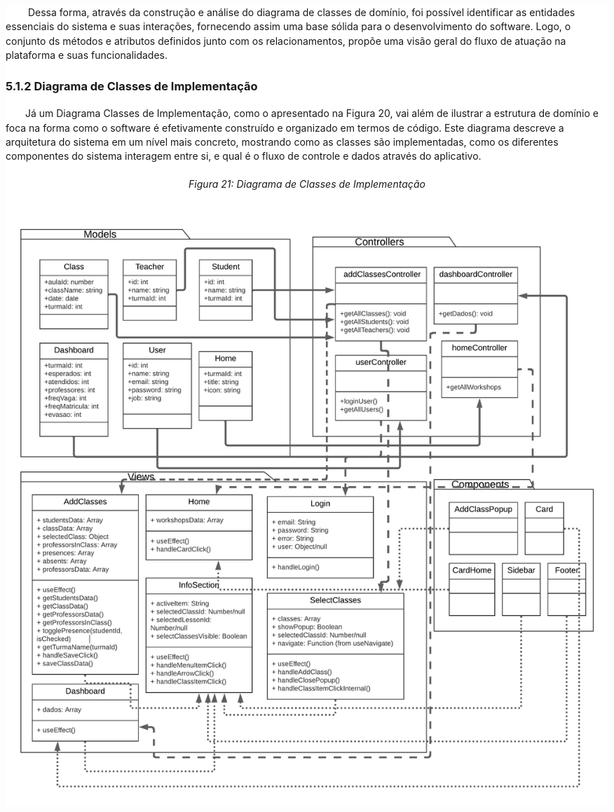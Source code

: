 &emsp;&emsp; Dessa forma, através da construção e análise do diagrama de classes de domínio, foi possível identificar as entidades essenciais do sistema e suas interações, fornecendo assim uma base sólida para o desenvolvimento do software. Logo, o conjunto ds métodos e atributos definidos junto com os relacionamentos, propõe uma visão geral do fluxo de atuação na plataforma e suas funcionalidades.

### 5.1.2 Diagrama de Classes de Implementação

&emsp;&emsp;Já um Diagrama Classes de Implementação, como o apresentado na Figura 20, vai além de ilustrar a estrutura de domínio e foca na forma como o software é efetivamente construído e organizado em termos de código. Este diagrama descreve a arquitetura do sistema em um nível mais concreto, mostrando como as classes são implementadas, como os diferentes componentes do sistema interagem entre si, e qual é o fluxo de controle e dados através do aplicativo.

<h6 align="center"> Figura 21: Diagrama de Classes de Implementação </h6>

<img src="../imagens/diagrama_implementacao.png">
